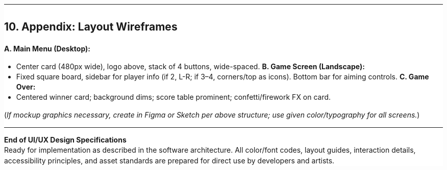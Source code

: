 -----

## 10. Appendix: Layout Wireframes

**A. Main Menu (Desktop):**
- Center card (480px wide), logo above, stack of 4 buttons, wide-spaced.
**B. Game Screen (Landscape):**
- Fixed square board, sidebar for player info (if 2, L-R; if 3–4, corners/top as icons). Bottom bar for aiming controls.
**C. Game Over:**
- Centered winner card; background dims; score table prominent; confetti/firework FX on card.

(*If mockup graphics necessary, create in Figma or Sketch per above structure; use given color/typography for all screens.*)

---

**End of UI/UX Design Specifications**  
Ready for implementation as described in the software architecture. All color/font codes, layout guides, interaction details, accessibility principles, and asset standards are prepared for direct use by developers and artists.